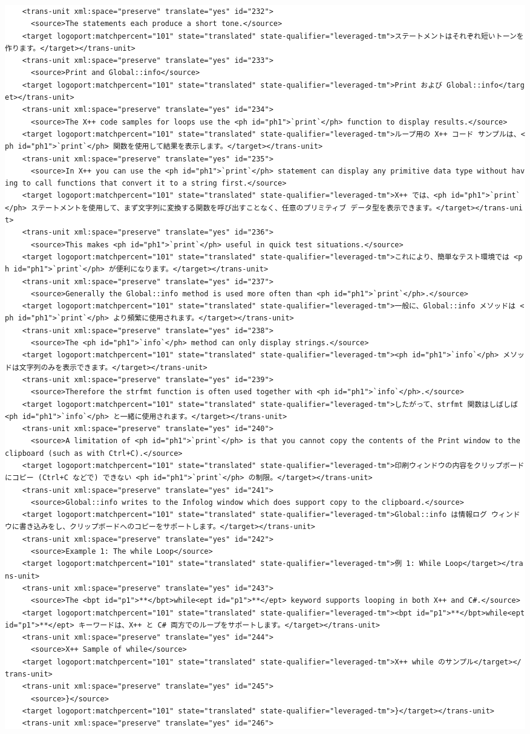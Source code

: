         <trans-unit xml:space="preserve" translate="yes" id="232">
          <source>The statements each produce a short tone.</source>
        <target logoport:matchpercent="101" state="translated" state-qualifier="leveraged-tm">ステートメントはそれぞれ短いトーンを作ります。</target></trans-unit>
        <trans-unit xml:space="preserve" translate="yes" id="233">
          <source>Print and Global::info</source>
        <target logoport:matchpercent="101" state="translated" state-qualifier="leveraged-tm">Print および Global::info</target></trans-unit>
        <trans-unit xml:space="preserve" translate="yes" id="234">
          <source>The X++ code samples for loops use the <ph id="ph1">`print`</ph> function to display results.</source>
        <target logoport:matchpercent="101" state="translated" state-qualifier="leveraged-tm">ループ用の X++ コード サンプルは、<ph id="ph1">`print`</ph> 関数を使用して結果を表示します。</target></trans-unit>
        <trans-unit xml:space="preserve" translate="yes" id="235">
          <source>In X++ you can use the <ph id="ph1">`print`</ph> statement can display any primitive data type without having to call functions that convert it to a string first.</source>
        <target logoport:matchpercent="101" state="translated" state-qualifier="leveraged-tm">X++ では、<ph id="ph1">`print`</ph> ステートメントを使用して、まず文字列に変換する関数を呼び出すことなく、任意のプリミティブ データ型を表示できます。</target></trans-unit>
        <trans-unit xml:space="preserve" translate="yes" id="236">
          <source>This makes <ph id="ph1">`print`</ph> useful in quick test situations.</source>
        <target logoport:matchpercent="101" state="translated" state-qualifier="leveraged-tm">これにより、簡単なテスト環境では <ph id="ph1">`print`</ph> が便利になります。</target></trans-unit>
        <trans-unit xml:space="preserve" translate="yes" id="237">
          <source>Generally the Global::info method is used more often than <ph id="ph1">`print`</ph>.</source>
        <target logoport:matchpercent="101" state="translated" state-qualifier="leveraged-tm">一般に、Global::info メソッドは <ph id="ph1">`print`</ph> より頻繁に使用されます。</target></trans-unit>
        <trans-unit xml:space="preserve" translate="yes" id="238">
          <source>The <ph id="ph1">`info`</ph> method can only display strings.</source>
        <target logoport:matchpercent="101" state="translated" state-qualifier="leveraged-tm"><ph id="ph1">`info`</ph> メソッドは文字列のみを表示できます。</target></trans-unit>
        <trans-unit xml:space="preserve" translate="yes" id="239">
          <source>Therefore the strfmt function is often used together with <ph id="ph1">`info`</ph>.</source>
        <target logoport:matchpercent="101" state="translated" state-qualifier="leveraged-tm">したがって、strfmt 関数はしばしば <ph id="ph1">`info`</ph> と一緒に使用されます。</target></trans-unit>
        <trans-unit xml:space="preserve" translate="yes" id="240">
          <source>A limitation of <ph id="ph1">`print`</ph> is that you cannot copy the contents of the Print window to the clipboard (such as with Ctrl+C).</source>
        <target logoport:matchpercent="101" state="translated" state-qualifier="leveraged-tm">印刷ウィンドウの内容をクリップボードにコピー (Ctrl+C などで) できない <ph id="ph1">`print`</ph> の制限。</target></trans-unit>
        <trans-unit xml:space="preserve" translate="yes" id="241">
          <source>Global::info writes to the Infolog window which does support copy to the clipboard.</source>
        <target logoport:matchpercent="101" state="translated" state-qualifier="leveraged-tm">Global::info は情報ログ ウィンドウに書き込みをし、クリップボードへのコピーをサポートします。</target></trans-unit>
        <trans-unit xml:space="preserve" translate="yes" id="242">
          <source>Example 1: The while Loop</source>
        <target logoport:matchpercent="101" state="translated" state-qualifier="leveraged-tm">例 1: While Loop</target></trans-unit>
        <trans-unit xml:space="preserve" translate="yes" id="243">
          <source>The <bpt id="p1">**</bpt>while<ept id="p1">**</ept> keyword supports looping in both X++ and C#.</source>
        <target logoport:matchpercent="101" state="translated" state-qualifier="leveraged-tm"><bpt id="p1">**</bpt>while<ept id="p1">**</ept> キーワードは、X++ と C# 両方でのループをサポートします。</target></trans-unit>
        <trans-unit xml:space="preserve" translate="yes" id="244">
          <source>X++ Sample of while</source>
        <target logoport:matchpercent="101" state="translated" state-qualifier="leveraged-tm">X++ while のサンプル</target></trans-unit>
        <trans-unit xml:space="preserve" translate="yes" id="245">
          <source>}</source>
        <target logoport:matchpercent="101" state="translated" state-qualifier="leveraged-tm">}</target></trans-unit>
        <trans-unit xml:space="preserve" translate="yes" id="246">